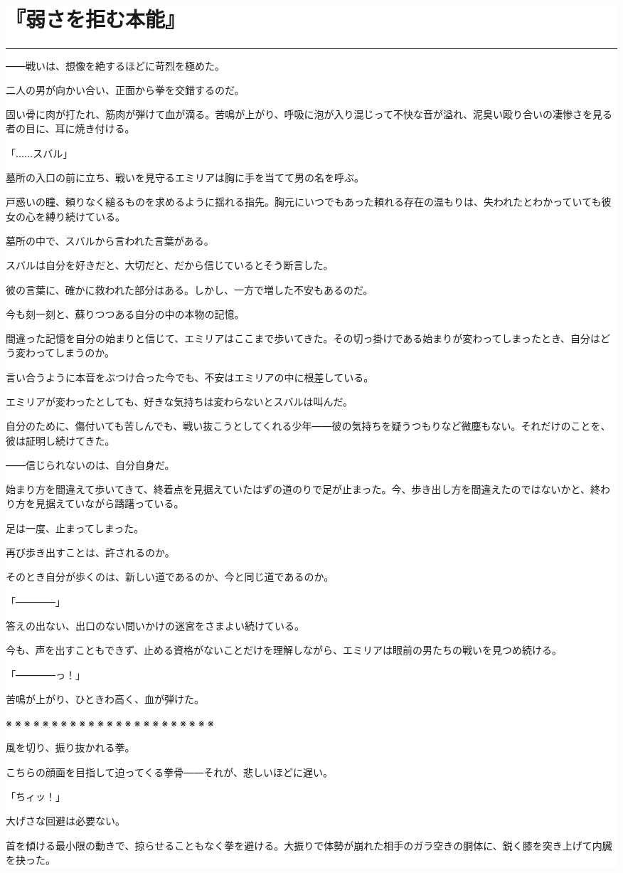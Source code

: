# 『弱さを拒む本能』

------

――戦いは、想像を絶するほどに苛烈を極めた。

二人の男が向かい合い、正面から拳を交錯するのだ。

固い骨に肉が打たれ、筋肉が弾けて血が滴る。苦鳴が上がり、呼吸に泡が入り混じって不快な音が溢れ、泥臭い殴り合いの凄惨さを見る者の目に、耳に焼き付ける。

「……スバル」

墓所の入口の前に立ち、戦いを見守るエミリアは胸に手を当てて男の名を呼ぶ。

戸惑いの瞳、頼りなく縋るものを求めるように揺れる指先。胸元にいつでもあった頼れる存在の温もりは、失われたとわかっていても彼女の心を縛り続けている。

墓所の中で、スバルから言われた言葉がある。

スバルは自分を好きだと、大切だと、だから信じているとそう断言した。

彼の言葉に、確かに救われた部分はある。しかし、一方で増した不安もあるのだ。

今も刻一刻と、蘇りつつある自分の中の本物の記憶。

間違った記憶を自分の始まりと信じて、エミリアはここまで歩いてきた。その切っ掛けである始まりが変わってしまったとき、自分はどう変わってしまうのか。

言い合うように本音をぶつけ合った今でも、不安はエミリアの中に根差している。

エミリアが変わったとしても、好きな気持ちは変わらないとスバルは叫んだ。

自分のために、傷付いても苦しんでも、戦い抜こうとしてくれる少年――彼の気持ちを疑うつもりなど微塵もない。それだけのことを、彼は証明し続けてきた。

――信じられないのは、自分自身だ。

始まり方を間違えて歩いてきて、終着点を見据えていたはずの道のりで足が止まった。今、歩き出し方を間違えたのではないかと、終わり方を見据えていながら躊躇っている。

足は一度、止まってしまった。

再び歩き出すことは、許されるのか。

そのとき自分が歩くのは、新しい道であるのか、今と同じ道であるのか。

「――――」

答えの出ない、出口のない問いかけの迷宮をさまよい続けている。

今も、声を出すこともできず、止める資格がないことだけを理解しながら、エミリアは眼前の男たちの戦いを見つめ続ける。

「――――っ！」

苦鳴が上がり、ひときわ高く、血が弾けた。

※ ※ ※ ※ ※ ※ ※ ※ ※ ※ ※ ※ ※ ※ ※ ※ ※ ※ ※ ※ ※ ※ ※

風を切り、振り抜かれる拳。

こちらの顔面を目指して迫ってくる拳骨――それが、悲しいほどに遅い。

「ちィッ！」

大げさな回避は必要ない。

首を傾ける最小限の動きで、掠らせることもなく拳を避ける。大振りで体勢が崩れた相手のガラ空きの胴体に、鋭く膝を突き上げて内臓を抉った。

